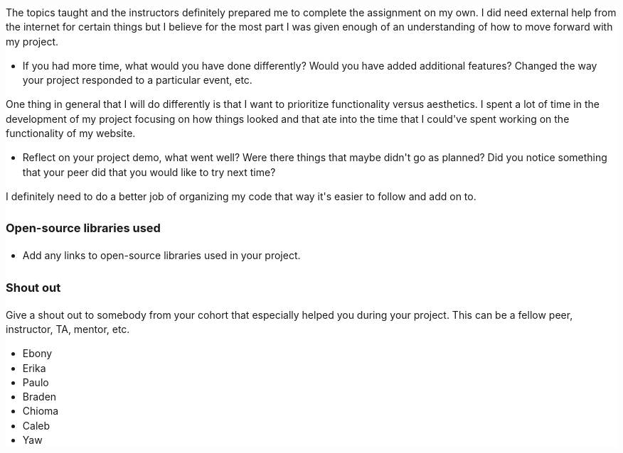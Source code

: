 The topics taught and the instructors definitely prepared me to complete the assignment on my own. I did need external help from the internet for certain things but I believe for the most part I was given enough of an understanding of how to move forward with my project.

* If you had more time, what would you have done differently? Would you have added additional features? Changed the way your project responded to a particular event, etc.
  
One thing in general that I will do differently is that I want to prioritize functionality versus aesthetics. I spent a lot of time in the development of my project focusing on how things looked and that ate into the time that I could've spent working on the functionality of my website. 

* Reflect on your project demo, what went well? Were there things that maybe didn't go as planned? Did you notice something that your peer did that you would like to try next time?

I definitely need to do a better job of organizing my code that way it's easier to follow and add on to.

### Open-source libraries used

- Add any links to open-source libraries used in your project.

### Shout out

Give a shout out to somebody from your cohort that especially helped you during your project. This can be a fellow peer, instructor, TA, mentor, etc.

- Ebony
- Erika
- Paulo
- Braden
- Chioma
- Caleb
- Yaw